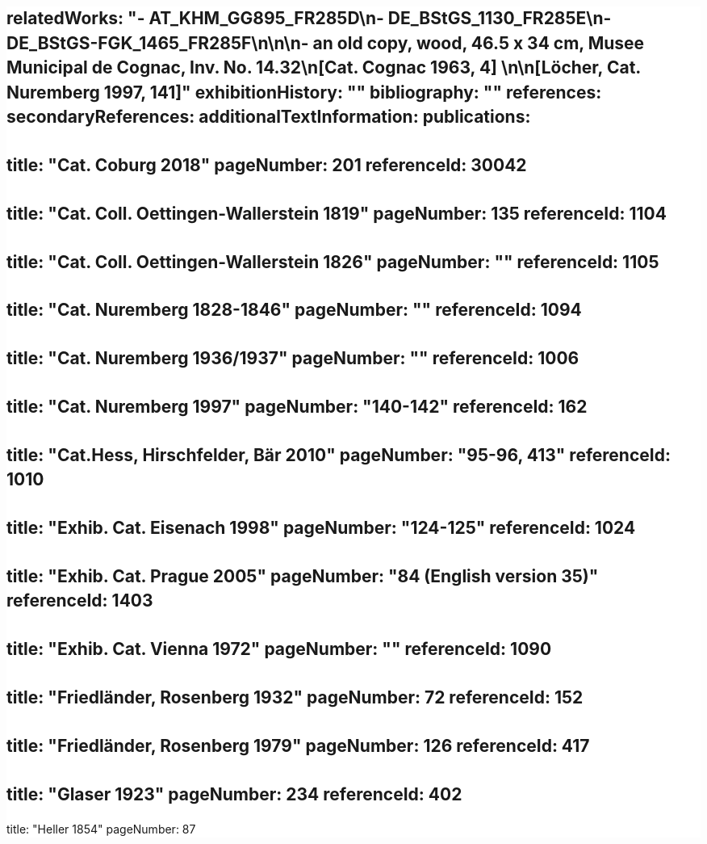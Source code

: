 relatedWorks: "- AT_KHM_GG895_FR285D\n- DE_BStGS_1130_FR285E\n- DE_BStGS-FGK_1465_FR285F\n\n\n- an old copy, wood, 46.5 x 34 cm, Musee Municipal de Cognac, Inv. No. 14.32\n[Cat. Cognac 1963, 4] \n\n[Löcher, Cat. Nuremberg 1997, 141]"
exhibitionHistory: ""
bibliography: ""
references: 
secondaryReferences: 
additionalTextInformation: 
publications: 
 - 
   title: "Cat. Coburg 2018"
  pageNumber: 201
  referenceId: 30042
 - 
   title: "Cat. Coll. Oettingen-Wallerstein 1819"
  pageNumber: 135
  referenceId: 1104
 - 
   title: "Cat. Coll. Oettingen-Wallerstein 1826"
  pageNumber: ""
  referenceId: 1105
 - 
   title: "Cat. Nuremberg 1828-1846"
  pageNumber: ""
  referenceId: 1094
 - 
   title: "Cat. Nuremberg 1936/1937"
  pageNumber: ""
  referenceId: 1006
 - 
   title: "Cat. Nuremberg 1997"
  pageNumber: "140-142"
  referenceId: 162
 - 
   title: "Cat.Hess, Hirschfelder, Bär 2010"
  pageNumber: "95-96, 413"
  referenceId: 1010
 - 
   title: "Exhib. Cat. Eisenach 1998"
  pageNumber: "124-125"
  referenceId: 1024
 - 
   title: "Exhib. Cat. Prague 2005"
  pageNumber: "84 (English version 35)"
  referenceId: 1403
 - 
   title: "Exhib. Cat. Vienna 1972"
  pageNumber: ""
  referenceId: 1090
 - 
   title: "Friedländer, Rosenberg 1932"
  pageNumber: 72
  referenceId: 152
 - 
   title: "Friedländer, Rosenberg 1979"
  pageNumber: 126
  referenceId: 417
 - 
   title: "Glaser 1923"
  pageNumber: 234
  referenceId: 402
 - 
   title: "Heller 1854"
  pageNumber: 87